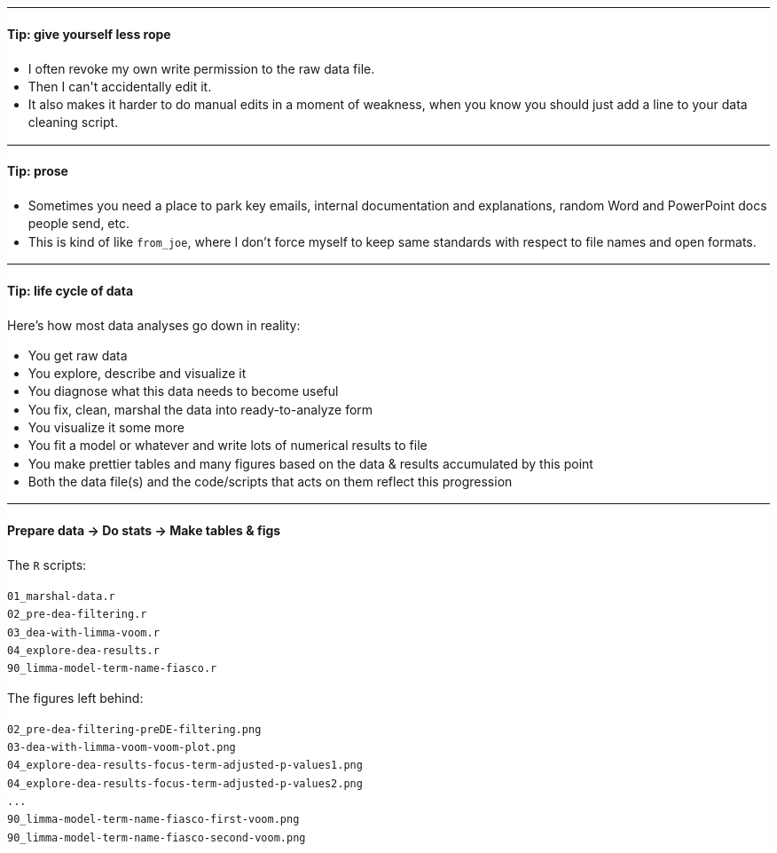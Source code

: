 ***

#### Tip: give yourself less rope

- I often revoke my own write permission to the raw data file.
- Then I can't accidentally edit it.
- It also makes it harder to do manual edits in a moment of weakness, when you know you should just add a line to your data cleaning script.

***

#### Tip: prose

- Sometimes you need a place to park key emails, internal documentation and explanations, random Word and PowerPoint docs people send, etc.
- This is kind of like `from_joe`, where I don’t force myself to keep same standards with respect to file names and open formats.

***

#### Tip: life cycle of data

Here’s how most data analyses go down in reality:
- You get raw data
- You explore, describe and visualize it
- You diagnose what this data needs to become useful
- You fix, clean, marshal the data into ready-to-analyze form
- You visualize it some more
- You fit a model or whatever and write lots of numerical results to file
- You make prettier tables and many figures based on the data & results accumulated by this point
- Both the data file(s) and the code/scripts that acts on them reflect this progression

***

#### Prepare data $\rightarrow$ Do stats $\rightarrow$ Make tables & figs

The `R` scripts:

```
01_marshal-data.r
02_pre-dea-filtering.r
03_dea-with-limma-voom.r
04_explore-dea-results.r
90_limma-model-term-name-fiasco.r
```

The figures left behind:

```
02_pre-dea-filtering-preDE-filtering.png
03-dea-with-limma-voom-voom-plot.png
04_explore-dea-results-focus-term-adjusted-p-values1.png
04_explore-dea-results-focus-term-adjusted-p-values2.png
...
90_limma-model-term-name-fiasco-first-voom.png
90_limma-model-term-name-fiasco-second-voom.png
```
